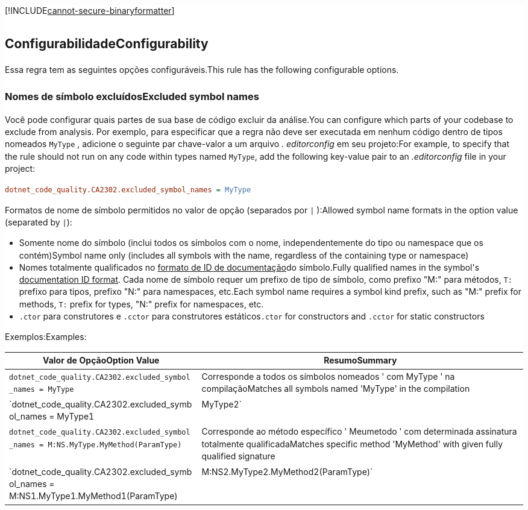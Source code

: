 [!INCLUDE[cannot-secure-binaryformatter](~/includes/code-analysis/cannot-secure-binaryformatter.md)]

## <a name="configurability"></a><span data-ttu-id="a5efa-122">Configurabilidade</span><span class="sxs-lookup"><span data-stu-id="a5efa-122">Configurability</span></span>

<span data-ttu-id="a5efa-123">Essa regra tem as seguintes opções configuráveis.</span><span class="sxs-lookup"><span data-stu-id="a5efa-123">This rule has the following configurable options.</span></span>

### <a name="excluded-symbol-names"></a><span data-ttu-id="a5efa-124">Nomes de símbolo excluídos</span><span class="sxs-lookup"><span data-stu-id="a5efa-124">Excluded symbol names</span></span>

<span data-ttu-id="a5efa-125">Você pode configurar quais partes de sua base de código excluir da análise.</span><span class="sxs-lookup"><span data-stu-id="a5efa-125">You can configure which parts of your codebase to exclude from analysis.</span></span> <span data-ttu-id="a5efa-126">Por exemplo, para especificar que a regra não deve ser executada em nenhum código dentro de tipos nomeados `MyType` , adicione o seguinte par chave-valor a um arquivo *. editorconfig* em seu projeto:</span><span class="sxs-lookup"><span data-stu-id="a5efa-126">For example, to specify that the rule should not run on any code within types named `MyType`, add the following key-value pair to an *.editorconfig* file in your project:</span></span>

```ini
dotnet_code_quality.CA2302.excluded_symbol_names = MyType
```

<span data-ttu-id="a5efa-127">Formatos de nome de símbolo permitidos no valor de opção (separados por `|` ):</span><span class="sxs-lookup"><span data-stu-id="a5efa-127">Allowed symbol name formats in the option value (separated by `|`):</span></span>

- <span data-ttu-id="a5efa-128">Somente nome do símbolo (inclui todos os símbolos com o nome, independentemente do tipo ou namespace que os contém)</span><span class="sxs-lookup"><span data-stu-id="a5efa-128">Symbol name only (includes all symbols with the name, regardless of the containing type or namespace)</span></span>
- <span data-ttu-id="a5efa-129">Nomes totalmente qualificados no [formato de ID de documentação](https://github.com/dotnet/csharplang/blob/master/spec/documentation-comments.md#id-string-format)do símbolo.</span><span class="sxs-lookup"><span data-stu-id="a5efa-129">Fully qualified names in the symbol's [documentation ID format](https://github.com/dotnet/csharplang/blob/master/spec/documentation-comments.md#id-string-format).</span></span> <span data-ttu-id="a5efa-130">Cada nome de símbolo requer um prefixo de tipo de símbolo, como prefixo "M:" para métodos, `T:` prefixo para tipos, prefixo "N:" para namespaces, etc.</span><span class="sxs-lookup"><span data-stu-id="a5efa-130">Each symbol name requires a symbol kind prefix, such as "M:" prefix for methods, `T:` prefix for types, "N:" prefix for namespaces, etc.</span></span>
- <span data-ttu-id="a5efa-131">`.ctor` para construtores e `.cctor` para construtores estáticos</span><span class="sxs-lookup"><span data-stu-id="a5efa-131">`.ctor` for constructors and `.cctor` for static constructors</span></span>

<span data-ttu-id="a5efa-132">Exemplos:</span><span class="sxs-lookup"><span data-stu-id="a5efa-132">Examples:</span></span>

| <span data-ttu-id="a5efa-133">Valor de Opção</span><span class="sxs-lookup"><span data-stu-id="a5efa-133">Option Value</span></span> | <span data-ttu-id="a5efa-134">Resumo</span><span class="sxs-lookup"><span data-stu-id="a5efa-134">Summary</span></span> |
| --- | --- |
|`dotnet_code_quality.CA2302.excluded_symbol_names = MyType` | <span data-ttu-id="a5efa-135">Corresponde a todos os símbolos nomeados ' com MyType ' na compilação</span><span class="sxs-lookup"><span data-stu-id="a5efa-135">Matches all symbols named 'MyType' in the compilation</span></span>
|`dotnet_code_quality.CA2302.excluded_symbol_names = MyType1|MyType2` | <span data-ttu-id="a5efa-136">Corresponde a todos os símbolos denominados ' MyType1 ' ou ' MyType2 ' na compilação</span><span class="sxs-lookup"><span data-stu-id="a5efa-136">Matches all symbols named either 'MyType1' or 'MyType2' in the compilation</span></span>
|`dotnet_code_quality.CA2302.excluded_symbol_names = M:NS.MyType.MyMethod(ParamType)` | <span data-ttu-id="a5efa-137">Corresponde ao método específico ' Meumetodo ' com determinada assinatura totalmente qualificada</span><span class="sxs-lookup"><span data-stu-id="a5efa-137">Matches specific method 'MyMethod' with given fully qualified signature</span></span>
|`dotnet_code_quality.CA2302.excluded_symbol_names = M:NS1.MyType1.MyMethod1(ParamType)|M:NS2.MyType2.MyMethod2(ParamType)` | <span data-ttu-id="a5efa-138">Corresponde aos métodos específicos ' MyMethod1 ' e ' MyMethod2 ' com a respectiva assinatura totalmente qualificada</span><span class="sxs-lookup"><span data-stu-id="a5efa-138">Matches specific methods 'MyMethod1' and 'MyMethod2' with respective fully qualified signature</span></span>
